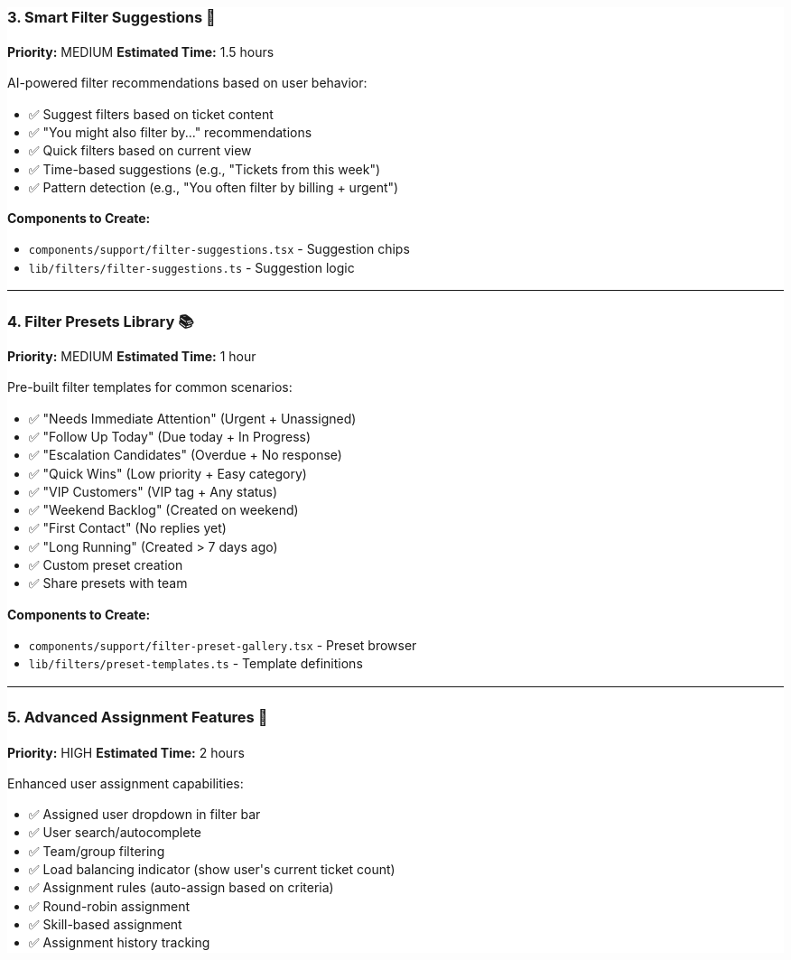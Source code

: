 ### 3. Smart Filter Suggestions 🧠
**Priority:** MEDIUM
**Estimated Time:** 1.5 hours

AI-powered filter recommendations based on user behavior:
- ✅ Suggest filters based on ticket content
- ✅ "You might also filter by..." recommendations
- ✅ Quick filters based on current view
- ✅ Time-based suggestions (e.g., "Tickets from this week")
- ✅ Pattern detection (e.g., "You often filter by billing + urgent")

**Components to Create:**
- `components/support/filter-suggestions.tsx` - Suggestion chips
- `lib/filters/filter-suggestions.ts` - Suggestion logic

---

### 4. Filter Presets Library 📚
**Priority:** MEDIUM
**Estimated Time:** 1 hour

Pre-built filter templates for common scenarios:
- ✅ "Needs Immediate Attention" (Urgent + Unassigned)
- ✅ "Follow Up Today" (Due today + In Progress)
- ✅ "Escalation Candidates" (Overdue + No response)
- ✅ "Quick Wins" (Low priority + Easy category)
- ✅ "VIP Customers" (VIP tag + Any status)
- ✅ "Weekend Backlog" (Created on weekend)
- ✅ "First Contact" (No replies yet)
- ✅ "Long Running" (Created > 7 days ago)
- ✅ Custom preset creation
- ✅ Share presets with team

**Components to Create:**
- `components/support/filter-preset-gallery.tsx` - Preset browser
- `lib/filters/preset-templates.ts` - Template definitions

---

### 5. Advanced Assignment Features 👥
**Priority:** HIGH
**Estimated Time:** 2 hours

Enhanced user assignment capabilities:
- ✅ Assigned user dropdown in filter bar
- ✅ User search/autocomplete
- ✅ Team/group filtering
- ✅ Load balancing indicator (show user's current ticket count)
- ✅ Assignment rules (auto-assign based on criteria)
- ✅ Round-robin assignment
- ✅ Skill-based assignment
- ✅ Assignment history tracking
